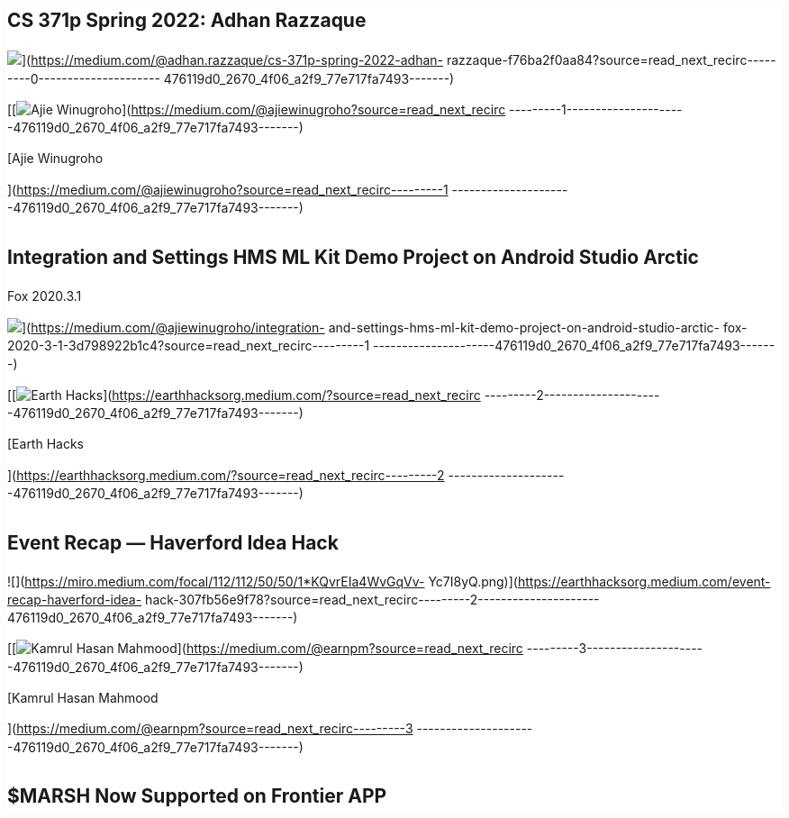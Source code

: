 ## CS 371p Spring 2022: Adhan Razzaque

![](https://miro.medium.com/focal/112/112/50/50/1*Gav2IolWJgFRUCYIK4Z1cQ.jpeg)](https://medium.com/@adhan.razzaque/cs-371p-spring-2022-adhan-
razzaque-f76ba2f0aa84?source=read_next_recirc---------0---------------------
476119d0_2670_4f06_a2f9_77e717fa7493-------)

[[![Ajie
Winugroho](https://miro.medium.com/fit/c/40/40/1*85E0z6P7-_Oa8OYOHFGa_A.jpeg)](https://medium.com/@ajiewinugroho?source=read_next_recirc
---------1---------------------476119d0_2670_4f06_a2f9_77e717fa7493-------)

[Ajie Winugroho

](https://medium.com/@ajiewinugroho?source=read_next_recirc---------1
---------------------476119d0_2670_4f06_a2f9_77e717fa7493-------)

## Integration and Settings HMS ML Kit Demo Project on Android Studio Arctic
Fox 2020.3.1

![](https://miro.medium.com/focal/112/112/50/50/1*bwTQkHIrjgcjrBhfGD7SNA.png)](https://medium.com/@ajiewinugroho/integration-
and-settings-hms-ml-kit-demo-project-on-android-studio-arctic-
fox-2020-3-1-3d798922b1c4?source=read_next_recirc---------1
---------------------476119d0_2670_4f06_a2f9_77e717fa7493-------)

[[![Earth
Hacks](https://miro.medium.com/fit/c/40/40/0*4t6BB6J3W4-YDFEA)](https://earthhacksorg.medium.com/?source=read_next_recirc
---------2---------------------476119d0_2670_4f06_a2f9_77e717fa7493-------)

[Earth Hacks

](https://earthhacksorg.medium.com/?source=read_next_recirc---------2
---------------------476119d0_2670_4f06_a2f9_77e717fa7493-------)

## Event Recap — Haverford Idea Hack

![](https://miro.medium.com/focal/112/112/50/50/1*KQvrEIa4WvGqVv-
Yc7I8yQ.png)](https://earthhacksorg.medium.com/event-recap-haverford-idea-
hack-307fb56e9f78?source=read_next_recirc---------2---------------------
476119d0_2670_4f06_a2f9_77e717fa7493-------)

[[![Kamrul Hasan
Mahmood](https://miro.medium.com/fit/c/40/40/2*KAGIFKy6Y920Bdg1CyHShg.jpeg)](https://medium.com/@earnpm?source=read_next_recirc
---------3---------------------476119d0_2670_4f06_a2f9_77e717fa7493-------)

[Kamrul Hasan Mahmood

](https://medium.com/@earnpm?source=read_next_recirc---------3
---------------------476119d0_2670_4f06_a2f9_77e717fa7493-------)

## $MARSH Now Supported on Frontier APP
